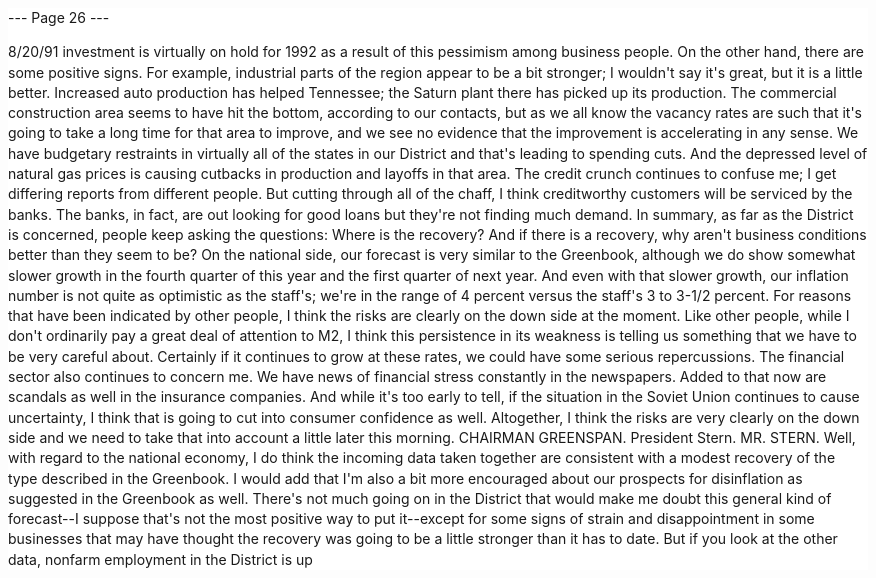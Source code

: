 --- Page 26 ---

8/20/91
investment is virtually on hold for 1992 as a result of this pessimism
among business people.
On the other hand, there are some positive signs. For
example, industrial parts of the region appear to be a bit stronger; I
wouldn't say it's great, but it is a little better. Increased auto
production has helped Tennessee; the Saturn plant there has picked up
its production. The commercial construction area seems to have hit
the bottom, according to our contacts, but as we all know the vacancy
rates are such that it's going to take a long time for that area to
improve, and we see no evidence that the improvement is accelerating
in any sense. We have budgetary restraints in virtually all of the
states in our District and that's leading to spending cuts. And the
depressed level of natural gas prices is causing cutbacks in
production and layoffs in that area.
The credit crunch continues to confuse me; I get differing
reports from different people. But cutting through all of the chaff,
I think creditworthy customers will be serviced by the banks. The
banks, in fact, are out looking for good loans but they're not finding
much demand. In summary, as far as the District is concerned, people
keep asking the questions: Where is the recovery? And if there is a
recovery, why aren't business conditions better than they seem to be?
On the national side, our forecast is very similar to the
Greenbook, although we do show somewhat slower growth in the fourth
quarter of this year and the first quarter of next year. And even
with that slower growth, our inflation number is not quite as
optimistic as the staff's; we're in the range of 4 percent versus the
staff's 3 to 3-1/2 percent. For reasons that have been indicated by
other people, I think the risks are clearly on the down side at the
moment. Like other people, while I don't ordinarily pay a great deal
of attention to M2, I think this persistence in its weakness is
telling us something that we have to be very careful about. Certainly
if it continues to grow at these rates, we could have some serious
repercussions. The financial sector also continues to concern me. We
have news of financial stress constantly in the newspapers. Added to
that now are scandals as well in the insurance companies. And while
it's too early to tell, if the situation in the Soviet Union continues
to cause uncertainty, I think that is going to cut into consumer
confidence as well. Altogether, I think the risks are very clearly on
the down side and we need to take that into account a little later
this morning.
CHAIRMAN GREENSPAN. President Stern.
MR. STERN. Well, with regard to the national economy, I do
think the incoming data taken together are consistent with a modest
recovery of the type described in the Greenbook. I would add that I'm
also a bit more encouraged about our prospects for disinflation as
suggested in the Greenbook as well.
There's not much going on in the District that would make me
doubt this general kind of forecast--I suppose that's not the most
positive way to put it--except for some signs of strain and
disappointment in some businesses that may have thought the recovery
was going to be a little stronger than it has to date. But if you
look at the other data, nonfarm employment in the District is up

